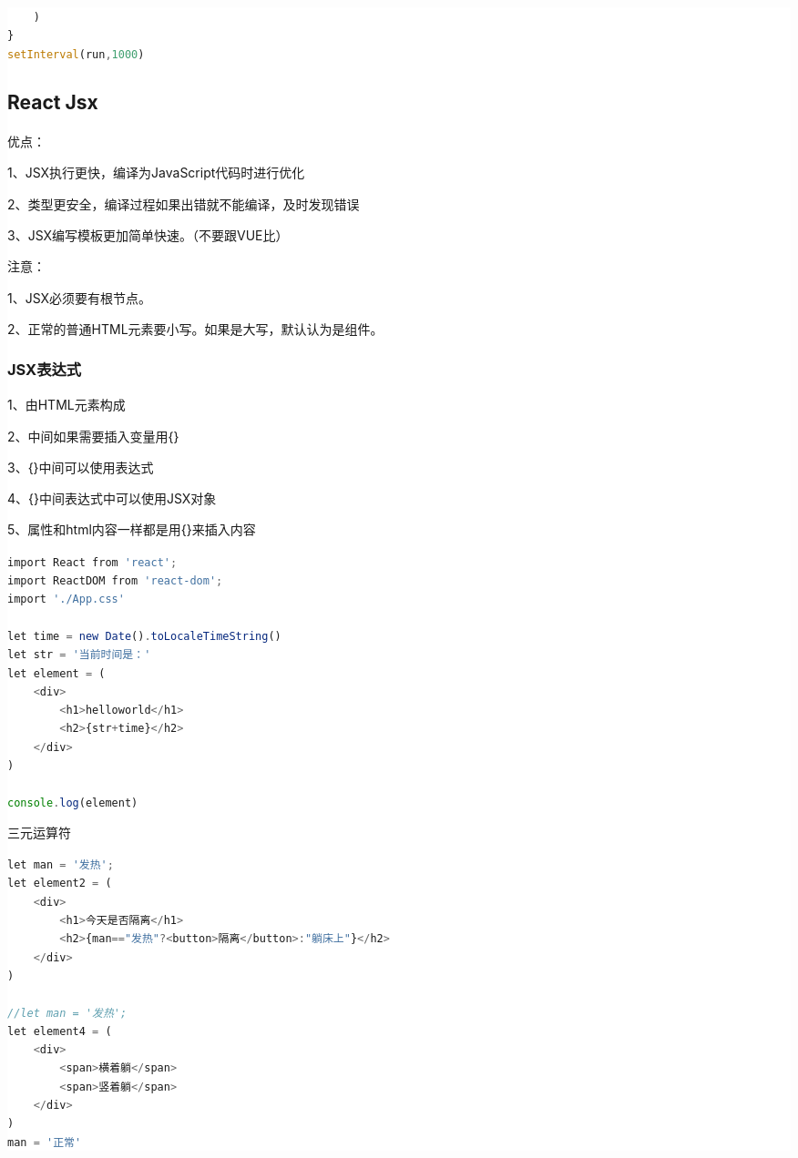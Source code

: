 ```jsx
    )
}
setInterval(run,1000)
```



## React Jsx

优点：

1、JSX执行更快，编译为JavaScript代码时进行优化

2、类型更安全，编译过程如果出错就不能编译，及时发现错误

3、JSX编写模板更加简单快速。（不要跟VUE比）

注意：

1、JSX必须要有根节点。

2、正常的普通HTML元素要小写。如果是大写，默认认为是组件。

### JSX表达式

1、由HTML元素构成

2、中间如果需要插入变量用{}

3、{}中间可以使用表达式

4、{}中间表达式中可以使用JSX对象

5、属性和html内容一样都是用{}来插入内容

```js
import React from 'react';
import ReactDOM from 'react-dom';
import './App.css'

let time = new Date().toLocaleTimeString()
let str = '当前时间是：'
let element = (
    <div>
        <h1>helloworld</h1>
        <h2>{str+time}</h2>
    </div>
)

console.log(element)
```
三元运算符
```js
let man = '发热';
let element2 = (
    <div>
        <h1>今天是否隔离</h1>
        <h2>{man=="发热"?<button>隔离</button>:"躺床上"}</h2>
    </div>
)

//let man = '发热';
let element4 = (
    <div>
        <span>横着躺</span>
        <span>竖着躺</span>
    </div>
)
man = '正常'
```